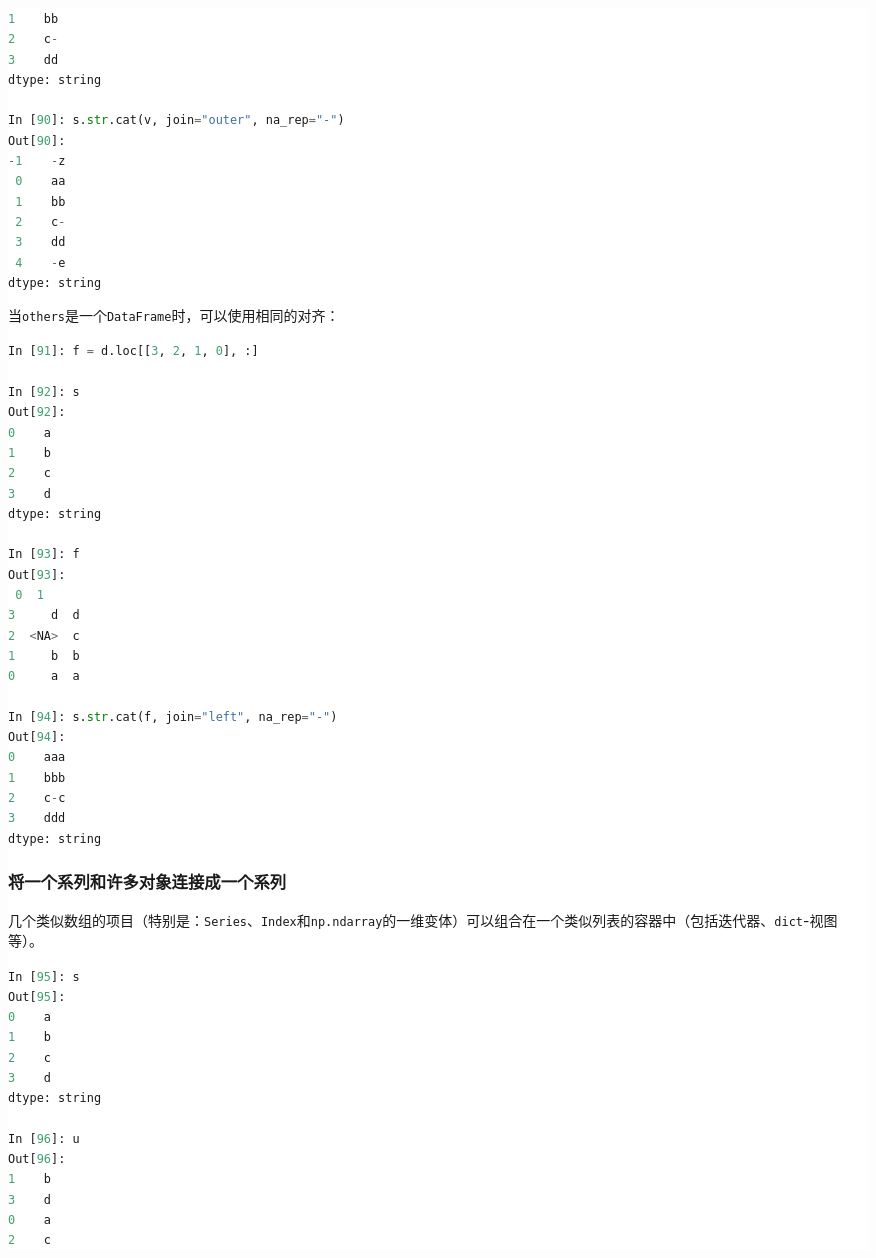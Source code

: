 ```py
1    bb
2    c-
3    dd
dtype: string

In [90]: s.str.cat(v, join="outer", na_rep="-")
Out[90]: 
-1    -z
 0    aa
 1    bb
 2    c-
 3    dd
 4    -e
dtype: string 
```

当`others`是一个`DataFrame`时，可以使用相同的对齐：

```py
In [91]: f = d.loc[[3, 2, 1, 0], :]

In [92]: s
Out[92]: 
0    a
1    b
2    c
3    d
dtype: string

In [93]: f
Out[93]: 
 0  1
3     d  d
2  <NA>  c
1     b  b
0     a  a

In [94]: s.str.cat(f, join="left", na_rep="-")
Out[94]: 
0    aaa
1    bbb
2    c-c
3    ddd
dtype: string 
```

### 将一个系列和许多对象连接成一个系列

几个类似数组的项目（特别是：`Series`、`Index`和`np.ndarray`的一维变体）可以组合在一个类似列表的容器中（包括迭代器、`dict`-视图等）。

```py
In [95]: s
Out[95]: 
0    a
1    b
2    c
3    d
dtype: string

In [96]: u
Out[96]: 
1    b
3    d
0    a
2    c
```